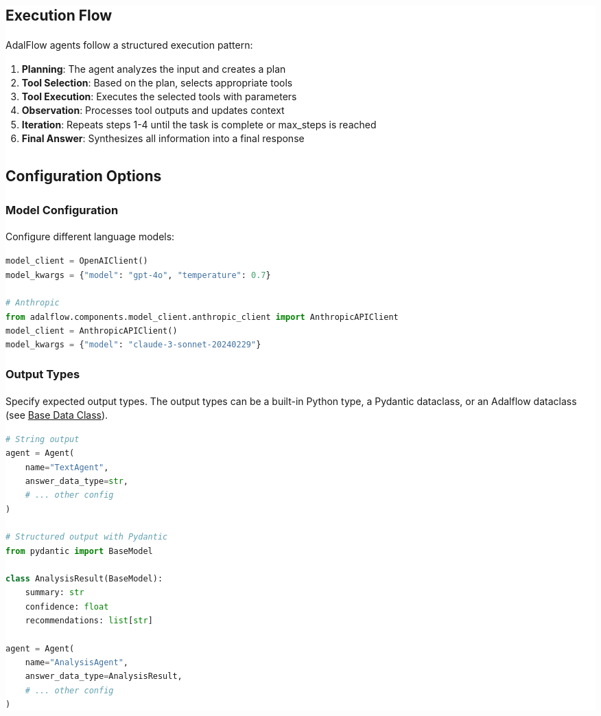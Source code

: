 ## Execution Flow

AdalFlow agents follow a structured execution pattern:

1. **Planning**: The agent analyzes the input and creates a plan
2. **Tool Selection**: Based on the plan, selects appropriate tools
3. **Tool Execution**: Executes the selected tools with parameters
4. **Observation**: Processes tool outputs and updates context
5. **Iteration**: Repeats steps 1-4 until the task is complete or max_steps is reached
6. **Final Answer**: Synthesizes all information into a final response

## Configuration Options

### Model Configuration

Configure different language models:

```python
model_client = OpenAIClient()
model_kwargs = {"model": "gpt-4o", "temperature": 0.7}

# Anthropic
from adalflow.components.model_client.anthropic_client import AnthropicAPIClient
model_client = AnthropicAPIClient()
model_kwargs = {"model": "claude-3-sonnet-20240229"}
```

### Output Types

Specify expected output types. The output types can be a built-in Python type, a Pydantic dataclass, or an Adalflow dataclass (see [Base Data Class](../tutorials/base_data_class)).

```python
# String output
agent = Agent(
    name="TextAgent",
    answer_data_type=str,
    # ... other config
)

# Structured output with Pydantic
from pydantic import BaseModel

class AnalysisResult(BaseModel):
    summary: str
    confidence: float
    recommendations: list[str]

agent = Agent(
    name="AnalysisAgent",
    answer_data_type=AnalysisResult,
    # ... other config
)
```
